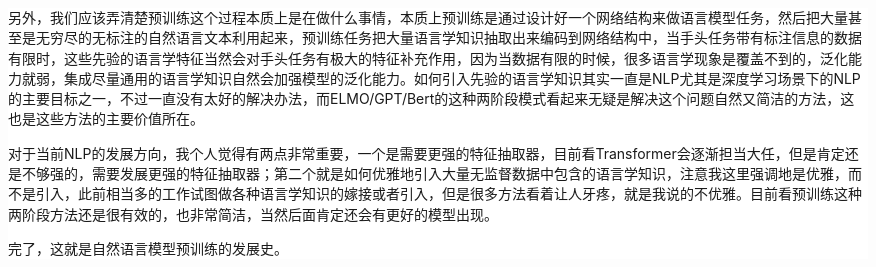 另外，我们应该弄清楚预训练这个过程本质上是在做什么事情，本质上预训练是通过设计好一个网络结构来做语言模型任务，然后把大量甚至是无穷尽的无标注的自然语言文本利用起来，预训练任务把大量语言学知识抽取出来编码到网络结构中，当手头任务带有标注信息的数据有限时，这些先验的语言学特征当然会对手头任务有极大的特征补充作用，因为当数据有限的时候，很多语言学现象是覆盖不到的，泛化能力就弱，集成尽量通用的语言学知识自然会加强模型的泛化能力。如何引入先验的语言学知识其实一直是NLP尤其是深度学习场景下的NLP的主要目标之一，不过一直没有太好的解决办法，而ELMO/GPT/Bert的这种两阶段模式看起来无疑是解决这个问题自然又简洁的方法，这也是这些方法的主要价值所在。

对于当前NLP的发展方向，我个人觉得有两点非常重要，一个是需要更强的特征抽取器，目前看Transformer会逐渐担当大任，但是肯定还是不够强的，需要发展更强的特征抽取器；第二个就是如何优雅地引入大量无监督数据中包含的语言学知识，注意我这里强调地是优雅，而不是引入，此前相当多的工作试图做各种语言学知识的嫁接或者引入，但是很多方法看着让人牙疼，就是我说的不优雅。目前看预训练这种两阶段方法还是很有效的，也非常简洁，当然后面肯定还会有更好的模型出现。

完了，这就是自然语言模型预训练的发展史。
